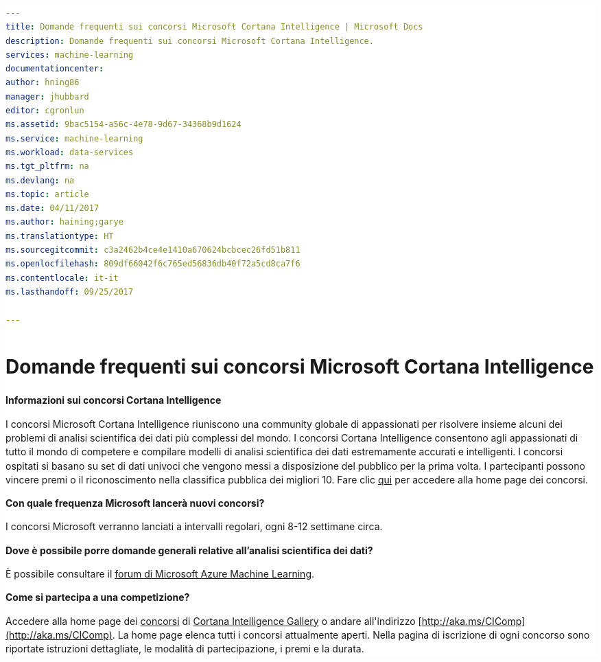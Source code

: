 ```yaml
---
title: Domande frequenti sui concorsi Microsoft Cortana Intelligence | Microsoft Docs
description: Domande frequenti sui concorsi Microsoft Cortana Intelligence.
services: machine-learning
documentationcenter: 
author: hning86
manager: jhubbard
editor: cgronlun
ms.assetid: 9bac5154-a56c-4e78-9d67-34368b9d1624
ms.service: machine-learning
ms.workload: data-services
ms.tgt_pltfrm: na
ms.devlang: na
ms.topic: article
ms.date: 04/11/2017
ms.author: haining;garye
ms.translationtype: HT
ms.sourcegitcommit: c3a2462b4ce4e1410a670624bcbcec26fd51b811
ms.openlocfilehash: 809df66042f6c765ed56836db40f72a5cd8ca7f6
ms.contentlocale: it-it
ms.lasthandoff: 09/25/2017

---
```

# <a name="microsoft-cortana-intelligence-competitions-faq"></a>Domande frequenti sui concorsi Microsoft Cortana Intelligence
**Informazioni sui concorsi Cortana Intelligence**

I concorsi Microsoft Cortana Intelligence riuniscono una community globale di appassionati per risolvere insieme alcuni dei problemi di analisi scientifica dei dati più complessi del mondo. I concorsi Cortana Intelligence consentono agli appassionati di tutto il mondo di competere e compilare modelli di analisi scientifica dei dati estremamente accurati e intelligenti. I concorsi ospitati si basano su set di dati univoci che vengono messi a disposizione del pubblico per la prima volta. I partecipanti possono vincere premi o il riconoscimento nella classifica pubblica dei migliori 10. Fare clic [qui](http://aka.ms/CIComp) per accedere alla home page dei concorsi.

**Con quale frequenza Microsoft lancerà nuovi concorsi?**

I concorsi Microsoft verranno lanciati a intervalli regolari, ogni 8-12 settimane circa. 

**Dove è possibile porre domande generali relative all’analisi scientifica dei dati?**

È possibile consultare il [forum di Microsoft Azure Machine Learning](https://social.msdn.microsoft.com/forums/azure/home?forum=MachineLearning).

**Come si partecipa a una competizione?**

Accedere alla home page dei [concorsi](https://gallery.cortanaintelligence.com/competitions) di [Cortana Intelligence Gallery](https://gallery.cortanaintelligence.com/) o andare all'indirizzo [http://aka.ms/CIComp](http://aka.ms/CIComp). La home page elenca tutti i concorsi attualmente aperti. Nella pagina di iscrizione di ogni concorso sono riportate istruzioni dettagliate, le modalità di partecipazione, i premi e la durata.
